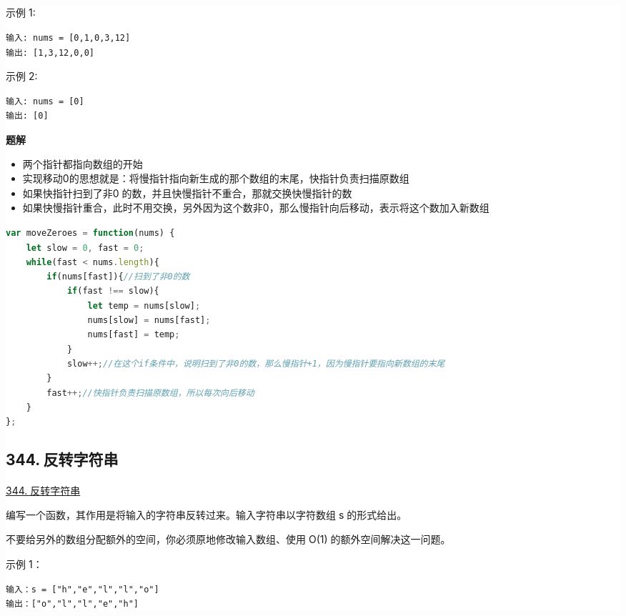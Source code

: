  

示例 1:

```
输入: nums = [0,1,0,3,12]
输出: [1,3,12,0,0]
```


示例 2:

```
输入: nums = [0]
输出: [0]
```

**题解**

- 两个指针都指向数组的开始
- 实现移动0的思想就是：将慢指针指向新生成的那个数组的末尾，快指针负责扫描原数组
- 如果快指针扫到了非0 的数，并且快慢指针不重合，那就交换快慢指针的数
- 如果快慢指针重合，此时不用交换，另外因为这个数非0，那么慢指针向后移动，表示将这个数加入新数组

```js
var moveZeroes = function(nums) {
    let slow = 0, fast = 0;
    while(fast < nums.length){
        if(nums[fast]){//扫到了非0的数
            if(fast !== slow){
                let temp = nums[slow];
                nums[slow] = nums[fast];
                nums[fast] = temp;
            }
            slow++;//在这个if条件中，说明扫到了非0的数，那么慢指针+1，因为慢指针要指向新数组的末尾
        }
        fast++;//快指针负责扫描原数组，所以每次向后移动
    }
};
```



## 344. 反转字符串

[344. 反转字符串](https://leetcode.cn/problems/reverse-string/)

编写一个函数，其作用是将输入的字符串反转过来。输入字符串以字符数组 s 的形式给出。

不要给另外的数组分配额外的空间，你必须原地修改输入数组、使用 O(1) 的额外空间解决这一问题。

 

示例 1：

```
输入：s = ["h","e","l","l","o"]
输出：["o","l","l","e","h"]
```

